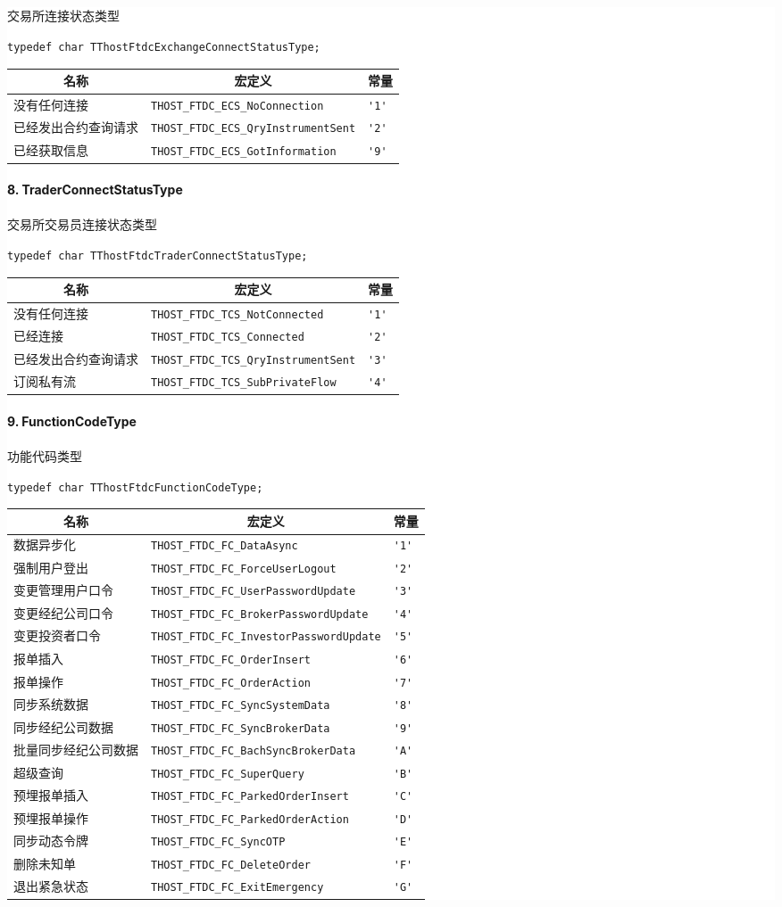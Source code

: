 交易所连接状态类型

`typedef char TThostFtdcExchangeConnectStatusType;`

|名称|宏定义|常量|
|--|--|--|
| 没有任何连接 | `THOST_FTDC_ECS_NoConnection` | `'1'` |
| 已经发出合约查询请求 | `THOST_FTDC_ECS_QryInstrumentSent` | `'2'` |
| 已经获取信息 | `THOST_FTDC_ECS_GotInformation` | `'9'` |

#### 8. TraderConnectStatusType

交易所交易员连接状态类型

`typedef char TThostFtdcTraderConnectStatusType;`

|名称|宏定义|常量|
|--|--|--|
| 没有任何连接 | `THOST_FTDC_TCS_NotConnected` | `'1'` |
| 已经连接 | `THOST_FTDC_TCS_Connected` | `'2'` |
| 已经发出合约查询请求 | `THOST_FTDC_TCS_QryInstrumentSent` | `'3'` |
| 订阅私有流 | `THOST_FTDC_TCS_SubPrivateFlow` | `'4'` |

#### 9. FunctionCodeType

功能代码类型

`typedef char TThostFtdcFunctionCodeType;`

|名称|宏定义|常量|
|--|--|--|
| 数据异步化 | `THOST_FTDC_FC_DataAsync` | `'1'` |
| 强制用户登出 | `THOST_FTDC_FC_ForceUserLogout` | `'2'` |
| 变更管理用户口令 | `THOST_FTDC_FC_UserPasswordUpdate` | `'3'` |
| 变更经纪公司口令 | `THOST_FTDC_FC_BrokerPasswordUpdate` | `'4'` |
| 变更投资者口令 | `THOST_FTDC_FC_InvestorPasswordUpdate` | `'5'` |
| 报单插入 | `THOST_FTDC_FC_OrderInsert` | `'6'` |
| 报单操作 | `THOST_FTDC_FC_OrderAction` | `'7'` |
| 同步系统数据 | `THOST_FTDC_FC_SyncSystemData` | `'8'` |
| 同步经纪公司数据 | `THOST_FTDC_FC_SyncBrokerData` | `'9'` |
| 批量同步经纪公司数据 | `THOST_FTDC_FC_BachSyncBrokerData` | `'A'` |
| 超级查询 | `THOST_FTDC_FC_SuperQuery` | `'B'` |
| 预埋报单插入 | `THOST_FTDC_FC_ParkedOrderInsert` | `'C'` |
| 预埋报单操作 | `THOST_FTDC_FC_ParkedOrderAction` | `'D'` |
| 同步动态令牌 | `THOST_FTDC_FC_SyncOTP` | `'E'` |
| 删除未知单 | `THOST_FTDC_FC_DeleteOrder` | `'F'` |
| 退出紧急状态 | `THOST_FTDC_FC_ExitEmergency` | `'G'` |
